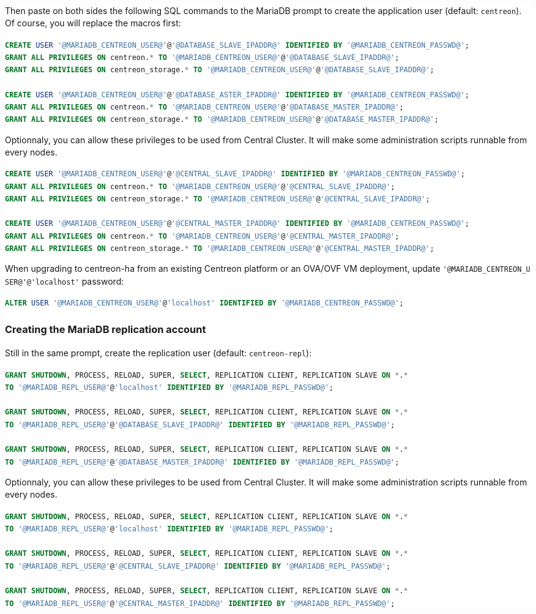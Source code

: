 Then paste on both sides the following SQL commands to the MariaDB prompt to create the application user (default: `centreon`). Of course, you will replace the macros first:

```sql
CREATE USER '@MARIADB_CENTREON_USER@'@'@DATABASE_SLAVE_IPADDR@' IDENTIFIED BY '@MARIADB_CENTREON_PASSWD@';
GRANT ALL PRIVILEGES ON centreon.* TO '@MARIADB_CENTREON_USER@'@'@DATABASE_SLAVE_IPADDR@';
GRANT ALL PRIVILEGES ON centreon_storage.* TO '@MARIADB_CENTREON_USER@'@'@DATABASE_SLAVE_IPADDR@';

CREATE USER '@MARIADB_CENTREON_USER@'@'@DATABASE_ASTER_IPADDR@' IDENTIFIED BY '@MARIADB_CENTREON_PASSWD@';
GRANT ALL PRIVILEGES ON centreon.* TO '@MARIADB_CENTREON_USER@'@'@DATABASE_MASTER_IPADDR@';
GRANT ALL PRIVILEGES ON centreon_storage.* TO '@MARIADB_CENTREON_USER@'@'@DATABASE_MASTER_IPADDR@';
```

Optionnaly, you can allow these privileges to be used from Central Cluster. It will make some administration scripts runnable from every nodes.

```sql
CREATE USER '@MARIADB_CENTREON_USER@'@'@CENTRAL_SLAVE_IPADDR@' IDENTIFIED BY '@MARIADB_CENTREON_PASSWD@';
GRANT ALL PRIVILEGES ON centreon.* TO '@MARIADB_CENTREON_USER@'@'@CENTRAL_SLAVE_IPADDR@';
GRANT ALL PRIVILEGES ON centreon_storage.* TO '@MARIADB_CENTREON_USER@'@'@CENTRAL_SLAVE_IPADDR@';

CREATE USER '@MARIADB_CENTREON_USER@'@'@CENTRAL_MASTER_IPADDR@' IDENTIFIED BY '@MARIADB_CENTREON_PASSWD@';
GRANT ALL PRIVILEGES ON centreon.* TO '@MARIADB_CENTREON_USER@'@'@CENTRAL_MASTER_IPADDR@';
GRANT ALL PRIVILEGES ON centreon_storage.* TO '@MARIADB_CENTREON_USER@'@'@CENTRAL_MASTER_IPADDR@';
```

When upgrading to centreon-ha from an existing Centreon platform or an OVA/OVF VM deployment, update `'@MARIADB_CENTREON_USER@'@'localhost'` password:

```sql
ALTER USER '@MARIADB_CENTREON_USER@'@'localhost' IDENTIFIED BY '@MARIADB_CENTREON_PASSWD@'; 
```

### Creating the MariaDB replication account

Still in the same prompt, create the replication user (default: `centreon-repl`):

```sql
GRANT SHUTDOWN, PROCESS, RELOAD, SUPER, SELECT, REPLICATION CLIENT, REPLICATION SLAVE ON *.* 
TO '@MARIADB_REPL_USER@'@'localhost' IDENTIFIED BY '@MARIADB_REPL_PASSWD@';

GRANT SHUTDOWN, PROCESS, RELOAD, SUPER, SELECT, REPLICATION CLIENT, REPLICATION SLAVE ON *.* 
TO '@MARIADB_REPL_USER@'@'@DATABASE_SLAVE_IPADDR@' IDENTIFIED BY '@MARIADB_REPL_PASSWD@';

GRANT SHUTDOWN, PROCESS, RELOAD, SUPER, SELECT, REPLICATION CLIENT, REPLICATION SLAVE ON *.* 
TO '@MARIADB_REPL_USER@'@'@DATABASE_MASTER_IPADDR@' IDENTIFIED BY '@MARIADB_REPL_PASSWD@';
```

Optionnaly, you can allow these privileges to be used from Central Cluster. It will make some administration scripts runnable from every nodes.

```sql
GRANT SHUTDOWN, PROCESS, RELOAD, SUPER, SELECT, REPLICATION CLIENT, REPLICATION SLAVE ON *.* 
TO '@MARIADB_REPL_USER@'@'localhost' IDENTIFIED BY '@MARIADB_REPL_PASSWD@';

GRANT SHUTDOWN, PROCESS, RELOAD, SUPER, SELECT, REPLICATION CLIENT, REPLICATION SLAVE ON *.* 
TO '@MARIADB_REPL_USER@'@'@CENTRAL_SLAVE_IPADDR@' IDENTIFIED BY '@MARIADB_REPL_PASSWD@';

GRANT SHUTDOWN, PROCESS, RELOAD, SUPER, SELECT, REPLICATION CLIENT, REPLICATION SLAVE ON *.* 
TO '@MARIADB_REPL_USER@'@'@CENTRAL_MASTER_IPADDR@' IDENTIFIED BY '@MARIADB_REPL_PASSWD@';
```

